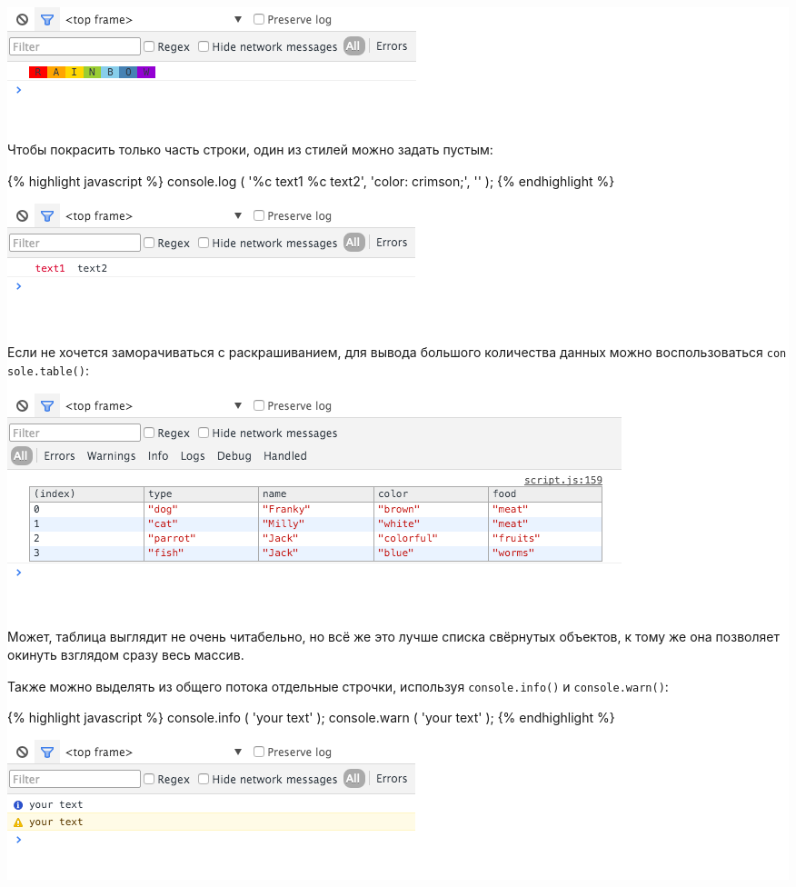 <img src="/assets/img/articles/funny-console/fig21.png" alt="Rainbow">

Чтобы покрасить только часть строки, один из стилей можно задать пустым:

{% highlight javascript %}
console.log ( '%c text1 %c text2', 'color: crimson;', '' );
{% endhighlight %}

<img src="/assets/img/articles/funny-console/fig22.png" alt="Двухцветный текст">

Если не хочется заморачиваться с раскрашиванием, для вывода большого количества данных можно воспользоваться <code>console.table()</code>:

<img src="/assets/img/articles/funny-console/fig14.png" alt="Таблицы">

Может, таблица выглядит не очень читабельно, но всё же это лучше списка свёрнутых объектов, к тому же она позволяет окинуть взглядом сразу весь массив.

Также можно выделять из общего потока отдельные строчки, используя <code>console.info()</code> и <code>console.warn()</code>:

{% highlight javascript %}
console.info ( 'your text' );
console.warn ( 'your text' );
{% endhighlight %}

<img src="/assets/img/articles/funny-console/fig15.png" alt="warn & info">
